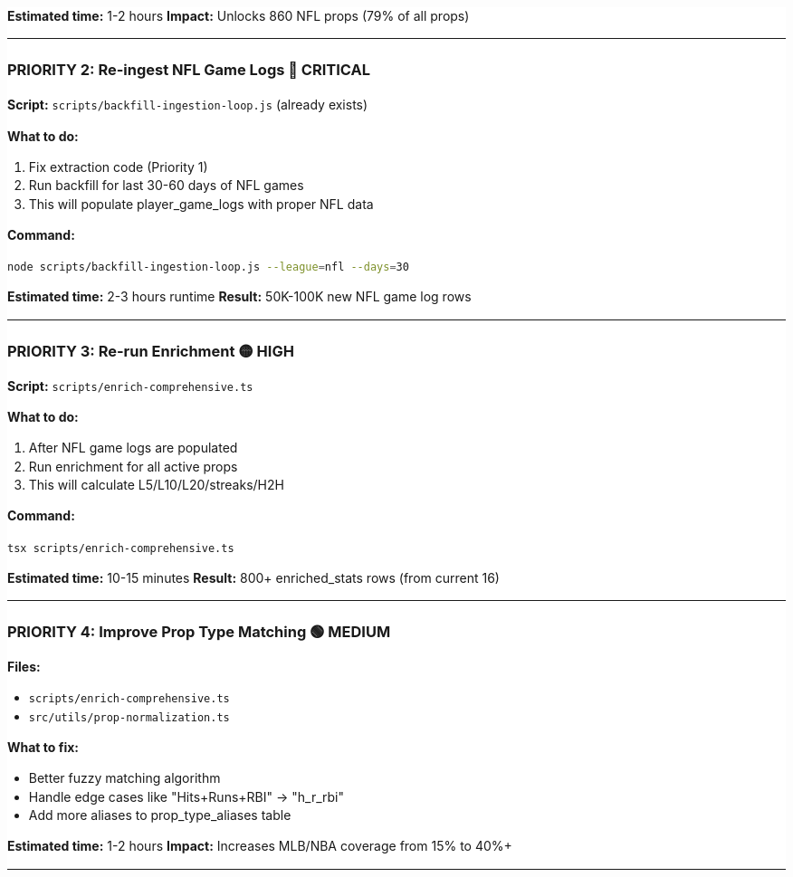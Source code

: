 **Estimated time:** 1-2 hours
**Impact:** Unlocks 860 NFL props (79% of all props)

---

### **PRIORITY 2: Re-ingest NFL Game Logs** 🔴 CRITICAL
**Script:** `scripts/backfill-ingestion-loop.js` (already exists)

**What to do:**
1. Fix extraction code (Priority 1)
2. Run backfill for last 30-60 days of NFL games
3. This will populate player_game_logs with proper NFL data

**Command:**
```bash
node scripts/backfill-ingestion-loop.js --league=nfl --days=30
```

**Estimated time:** 2-3 hours runtime
**Result:** 50K-100K new NFL game log rows

---

### **PRIORITY 3: Re-run Enrichment** 🟡 HIGH
**Script:** `scripts/enrich-comprehensive.ts`

**What to do:**
1. After NFL game logs are populated
2. Run enrichment for all active props
3. This will calculate L5/L10/L20/streaks/H2H

**Command:**
```bash
tsx scripts/enrich-comprehensive.ts
```

**Estimated time:** 10-15 minutes
**Result:** 800+ enriched_stats rows (from current 16)

---

### **PRIORITY 4: Improve Prop Type Matching** 🟢 MEDIUM
**Files:** 
- `scripts/enrich-comprehensive.ts`
- `src/utils/prop-normalization.ts`

**What to fix:**
- Better fuzzy matching algorithm
- Handle edge cases like "Hits+Runs+RBI" → "h_r_rbi"
- Add more aliases to prop_type_aliases table

**Estimated time:** 1-2 hours
**Impact:** Increases MLB/NBA coverage from 15% to 40%+

---
